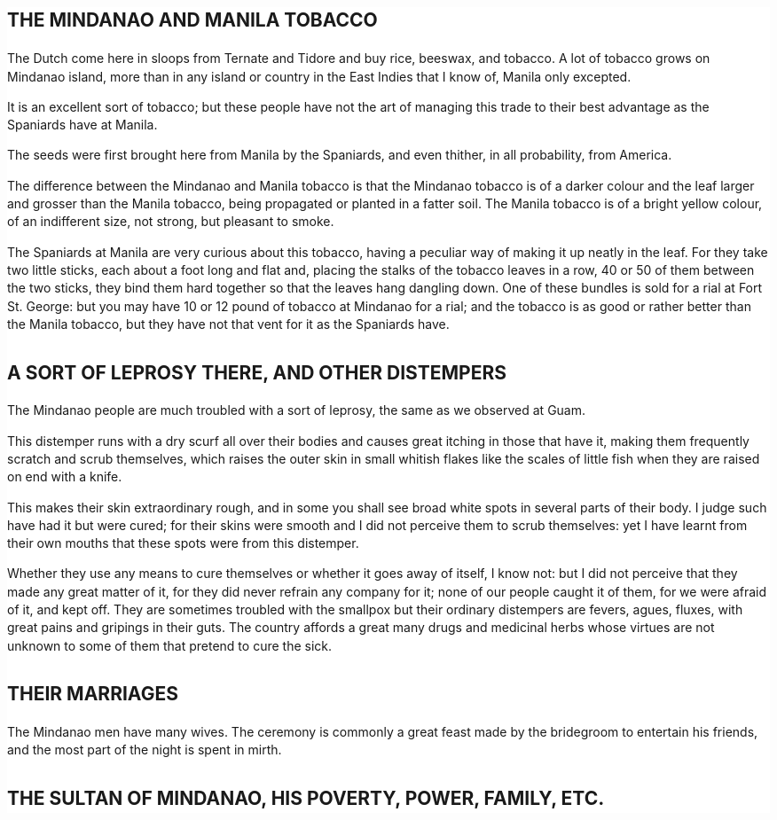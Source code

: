 

## THE MINDANAO AND MANILA TOBACCO

The Dutch come here in sloops from Ternate and Tidore and buy rice, beeswax, and tobacco. A lot of tobacco grows on Mindanao island, more than in any island or country in the East Indies that I know of, Manila only excepted. 

It is an excellent sort of tobacco; but these people have not the art of managing this trade to their best advantage as the Spaniards have at Manila.

The seeds were first brought here from Manila by the Spaniards, and even thither, in all probability, from America. 

The difference between the Mindanao and Manila tobacco is that the Mindanao tobacco is of a darker colour and the leaf larger and grosser than the Manila tobacco, being propagated or planted in a fatter soil. The Manila tobacco is of a bright yellow colour, of an indifferent size, not strong, but pleasant to smoke. 

The Spaniards at Manila are very curious about this tobacco, having a peculiar way of making it up neatly in the leaf. For they take two little sticks, each about a foot long and flat and, placing the stalks of the tobacco leaves in a row, 40 or 50 of them between the two sticks, they bind them hard together so that the leaves hang dangling down. One of these bundles is sold for a rial at Fort St. George: but you may have 10 or 12 pound of tobacco at Mindanao for a rial; and the tobacco is as good or rather better than the Manila tobacco, but they have not that vent for it as the Spaniards have.


## A SORT OF LEPROSY THERE, AND OTHER DISTEMPERS

The Mindanao people are much troubled with a sort of leprosy, the same as we observed at Guam. 

This distemper runs with a dry scurf all over their bodies and causes great itching in those that have it, making them frequently scratch and scrub themselves, which raises the outer skin in small whitish flakes like the scales of little fish when they are raised on end with a knife. 

This makes their skin extraordinary rough, and in some you shall see broad white spots in several parts of their body. I judge such have had it but were cured; for their skins were smooth and I did not perceive them to scrub themselves: yet I have learnt from their own mouths that these spots were from this distemper. 

Whether they use any means to cure themselves or whether it goes away of itself, I know not: but I did not perceive that they made any great matter of it, for they did never refrain any company for it; none of our people caught it of them, for we were afraid of it, and kept off. They are sometimes troubled with the smallpox but their ordinary distempers are fevers, agues, fluxes, with great pains and gripings in their guts. The country affords a great many drugs and medicinal herbs whose virtues are not unknown to some of them that pretend to cure the sick.


## THEIR MARRIAGES

The Mindanao men have many wives. The ceremony is commonly a great feast made by the bridegroom to entertain his friends, and the most part of the night is spent in mirth.


## THE SULTAN OF MINDANAO, HIS POVERTY, POWER, FAMILY, ETC.
